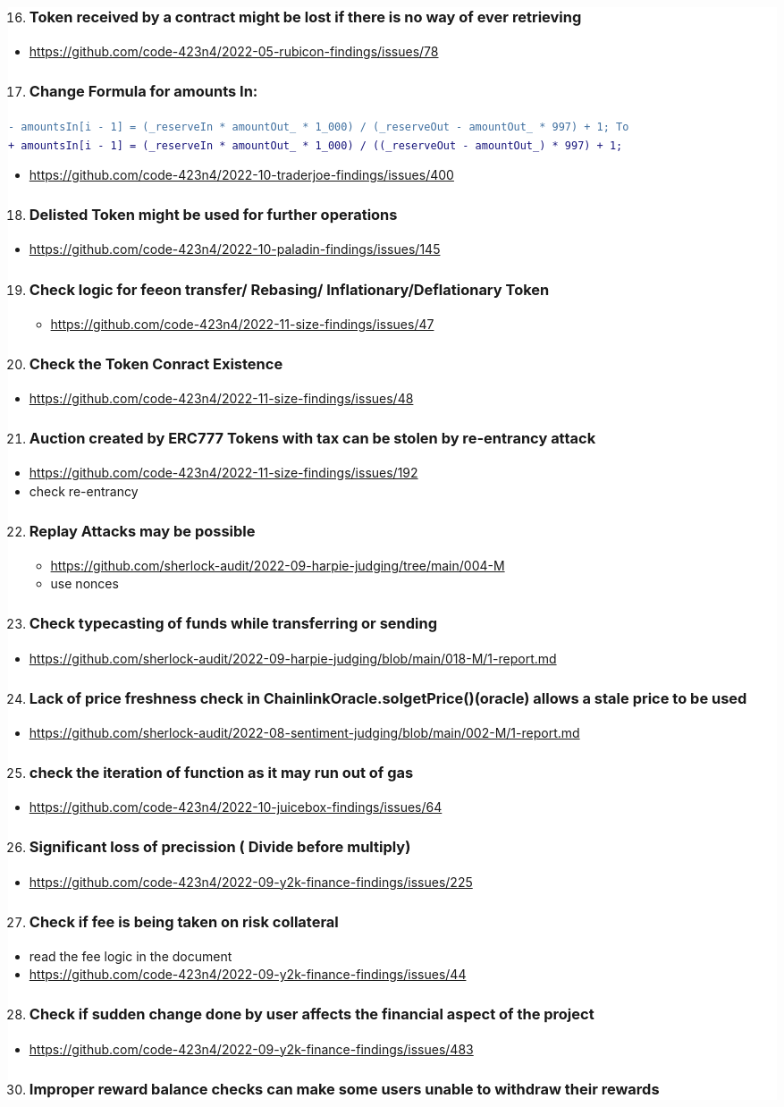 16. ### Token received by a contract might be lost if there is no way of ever retrieving

- https://github.com/code-423n4/2022-05-rubicon-findings/issues/78

17. ### Change Formula for amounts In:

```diff
- amountsIn[i - 1] = (_reserveIn * amountOut_ * 1_000) / (_reserveOut - amountOut_ * 997) + 1; To
+ amountsIn[i - 1] = (_reserveIn * amountOut_ * 1_000) / ((_reserveOut - amountOut_) * 997) + 1;

```

- https://github.com/code-423n4/2022-10-traderjoe-findings/issues/400

18. ### Delisted Token might be used for further operations

- https://github.com/code-423n4/2022-10-paladin-findings/issues/145

19. ### Check logic for feeon transfer/ Rebasing/ Inflationary/Deflationary Token

    - https://github.com/code-423n4/2022-11-size-findings/issues/47

20. ### Check the Token Conract Existence

- https://github.com/code-423n4/2022-11-size-findings/issues/48

21. ### Auction created by ERC777 Tokens with tax can be stolen by re-entrancy attack

- https://github.com/code-423n4/2022-11-size-findings/issues/192
- check re-entrancy

22. ### Replay Attacks may be possible

    - https://github.com/sherlock-audit/2022-09-harpie-judging/tree/main/004-M
    - use nonces

23. ### Check typecasting of funds while transferring or sending

- https://github.com/sherlock-audit/2022-09-harpie-judging/blob/main/018-M/1-report.md

24. ### Lack of price freshness check in ChainlinkOracle.solgetPrice()(oracle) allows a stale price to be used

- https://github.com/sherlock-audit/2022-08-sentiment-judging/blob/main/002-M/1-report.md

25. ### check the iteration of function as it may run out of gas

- https://github.com/code-423n4/2022-10-juicebox-findings/issues/64

26. ### Significant loss of precission ( Divide before multiply)

- https://github.com/code-423n4/2022-09-y2k-finance-findings/issues/225

27. ### Check if fee is being taken on risk collateral

- read the fee logic in the document
- https://github.com/code-423n4/2022-09-y2k-finance-findings/issues/44

28. ### Check if sudden change done by user affects the financial aspect of the project

- https://github.com/code-423n4/2022-09-y2k-finance-findings/issues/483

30. ### Improper reward balance checks can make some users unable to withdraw their rewards
